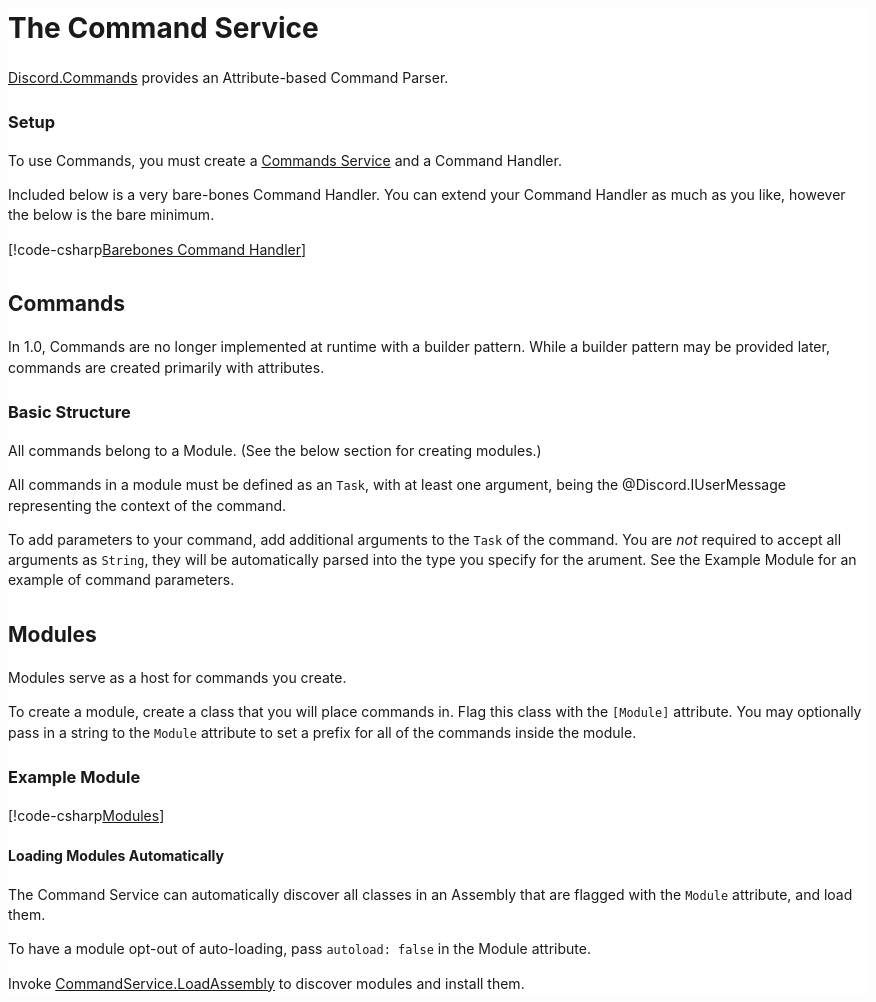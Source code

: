 # The Command Service

[Discord.Commands](xref:Discord.Commands) provides an Attribute-based Command Parser.

### Setup

To use Commands, you must create a [Commands Service](xref:Discord.Commands.CommandService) and a Command Handler.

Included below is a very bare-bones Command Handler. You can extend your Command Handler as much as you like, however the below is the bare minimum.

[!code-csharp[Barebones Command Handler](samples/command_handler.cs)]

## Commands

In 1.0, Commands are no longer implemented at runtime with a builder pattern. 
While a builder pattern may be provided later, commands are created primarily with
attributes.

### Basic Structure

All commands belong to a Module. (See the below section for creating modules.)

All commands in a module must be defined as an `Task`, with at least one argument,
being the @Discord.IUserMessage representing the context of the command. 

To add parameters to your command, add additional arguments to the `Task` of the command.
You are _not_ required to accept all arguments as `String`, they will be automatically parsed 
into the type you specify for the arument. See the Example Module for an example of command parameters.

## Modules

Modules serve as a host for commands you create. 

To create a module, create a class that you will place commands in. Flag this class with the `[Module]` attribute. You may optionally pass in a string to the `Module` attribute to set a prefix for all of the commands inside the module.

### Example Module

[!code-csharp[Modules](samples/module.cs)]

#### Loading Modules Automatically

The Command Service can automatically discover all classes in an Assembly that are flagged with the `Module` attribute, and load them.

To have a module opt-out of auto-loading, pass `autoload: false` in the Module attribute.

Invoke [CommandService.LoadAssembly](xref:Discord.Commands.CommandService#Discord_Commands_CommandService_LoadAssembly) to discover modules and install them.
